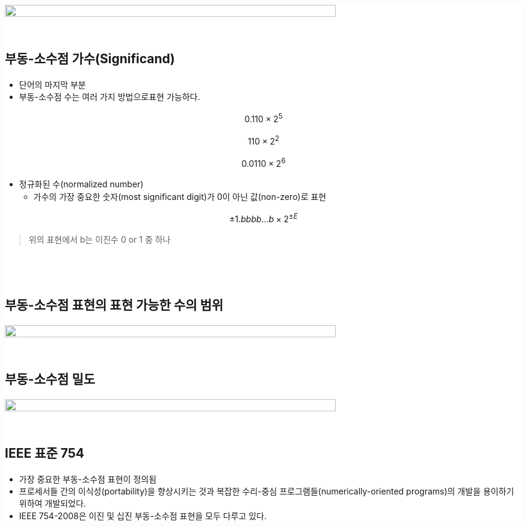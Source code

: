 <img height="80%" width="80%" src="https://github.com/ash9river/Computer-Organization-and-Architecture/assets/121378532/4137c42a-7df7-403b-9925-ed4be6e1512f">

<br/>
<br/>

## 부동-소수점 가수(Significand)

- 단어의 마지막 부분
- 부동-소수점 수는 여러 가지 방법으로표현 가능하다.

$$
  0.110 \times 2^{5}
$$

$$
  110 \times 2^{2}
$$

$$
  0.0110 \times 2^{6}
$$

- 정규화된 수(normalized number)
  - 가수의 가장 중요한 숫자(most significant digit)가 0이 아닌 값(non-zero)로 표현
  
$$
  \pm 1.bbbb...b \times  2^{ \pm E}
$$

> 위의 표현에서 b는 이진수 0 or 1 중 하나

<br/>
<br/>

## 부동-소수점 표현의 표현 가능한 수의 범위

<img height="80%" width="80%" src="https://github.com/ash9river/Computer-Organization-and-Architecture/assets/121378532/2c03b50f-b2c8-4584-8836-67bbcfa8da97">

<br/>
<br/>

## 부동-소수점 밀도

<img height="80%" width="80%" src="https://github.com/ash9river/Computer-Organization-and-Architecture/assets/121378532/58bee29b-d590-401f-889b-2a2843f5ea78">

<br/>
<br/>

## IEEE 표준 754

- 가장 중요한 부동-소수점 표현이 정의됨
- 프로세서들 간의 이식성(portability)을 향상시키는 것과 복잡한 수리-중심 프로그램들(numerically-oriented programs)의 개발을 용이하기 위하여 개발되었다.
- IEEE 754-2008은 이진 및 십진 부동-소수점 표현을 모두 다루고 있다.
